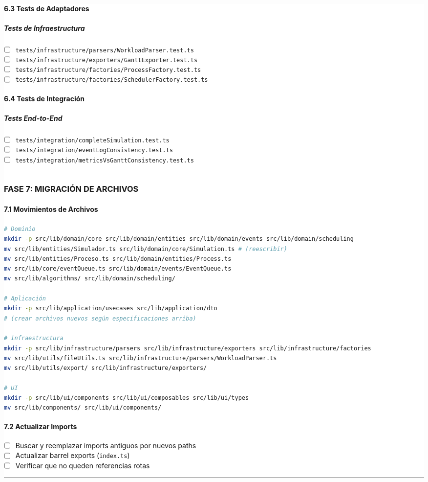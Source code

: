 #### 6.3 Tests de Adaptadores

##### **Tests de Infraestructura**
- [ ] `tests/infrastructure/parsers/WorkloadParser.test.ts`
- [ ] `tests/infrastructure/exporters/GanttExporter.test.ts`
- [ ] `tests/infrastructure/factories/ProcessFactory.test.ts`
- [ ] `tests/infrastructure/factories/SchedulerFactory.test.ts`

#### 6.4 Tests de Integración

##### **Tests End-to-End**
- [ ] `tests/integration/completeSimulation.test.ts`
- [ ] `tests/integration/eventLogConsistency.test.ts`
- [ ] `tests/integration/metricsVsGanttConsistency.test.ts`

---

### **FASE 7: MIGRACIÓN DE ARCHIVOS**

#### 7.1 Movimientos de Archivos

```bash
# Dominio
mkdir -p src/lib/domain/core src/lib/domain/entities src/lib/domain/events src/lib/domain/scheduling
mv src/lib/entities/Simulador.ts src/lib/domain/core/Simulation.ts # (reescribir)
mv src/lib/entities/Proceso.ts src/lib/domain/entities/Process.ts
mv src/lib/core/eventQueue.ts src/lib/domain/events/EventQueue.ts
mv src/lib/algorithms/ src/lib/domain/scheduling/

# Aplicación  
mkdir -p src/lib/application/usecases src/lib/application/dto
# (crear archivos nuevos según especificaciones arriba)

# Infraestructura
mkdir -p src/lib/infrastructure/parsers src/lib/infrastructure/exporters src/lib/infrastructure/factories
mv src/lib/utils/fileUtils.ts src/lib/infrastructure/parsers/WorkloadParser.ts
mv src/lib/utils/export/ src/lib/infrastructure/exporters/

# UI
mkdir -p src/lib/ui/components src/lib/ui/composables src/lib/ui/types
mv src/lib/components/ src/lib/ui/components/
```

#### 7.2 Actualizar Imports

- [ ] Buscar y reemplazar imports antiguos por nuevos paths
- [ ] Actualizar barrel exports (`index.ts`) 
- [ ] Verificar que no queden referencias rotas

---
